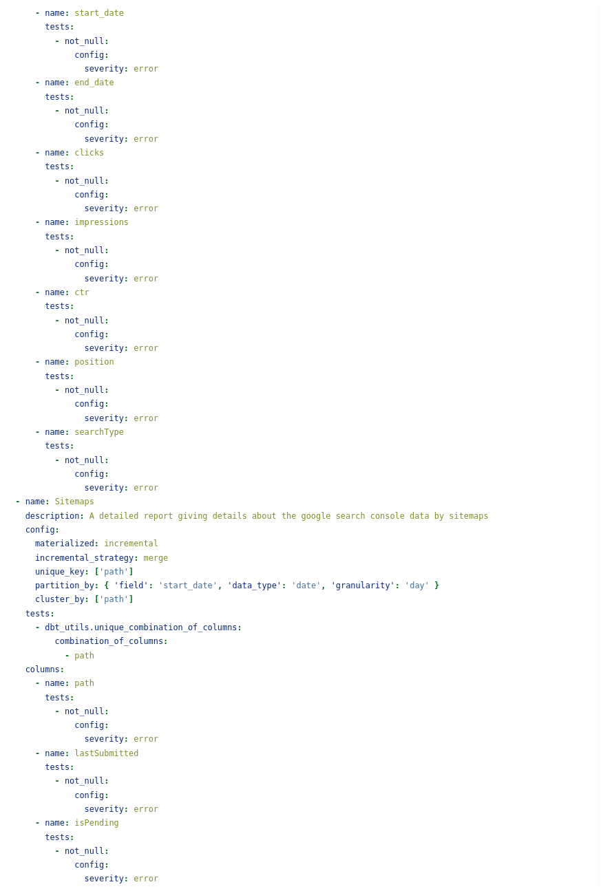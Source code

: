 ```yaml
      - name: start_date
        tests:
          - not_null:
              config:
                severity: error
      - name: end_date
        tests:
          - not_null:
              config:
                severity: error
      - name: clicks
        tests:
          - not_null:
              config:
                severity: error
      - name: impressions
        tests:
          - not_null:
              config:
                severity: error
      - name: ctr
        tests:
          - not_null:
              config:
                severity: error
      - name: position
        tests:
          - not_null:
              config:
                severity: error
      - name: searchType
        tests:
          - not_null:
              config:
                severity: error
  - name: Sitemaps
    description: A detailed report giving details about the google search console data by sitemaps
    config:
      materialized: incremental
      incremental_strategy: merge
      unique_key: ['path']
      partition_by: { 'field': 'start_date', 'data_type': 'date', 'granularity': 'day' }
      cluster_by: ['path']
    tests:
      - dbt_utils.unique_combination_of_columns:
          combination_of_columns:
            - path
    columns:
      - name: path
        tests:
          - not_null:
              config:
                severity: error
      - name: lastSubmitted
        tests:
          - not_null:
              config:
                severity: error
      - name: isPending
        tests:
          - not_null:
              config:
                severity: error
```